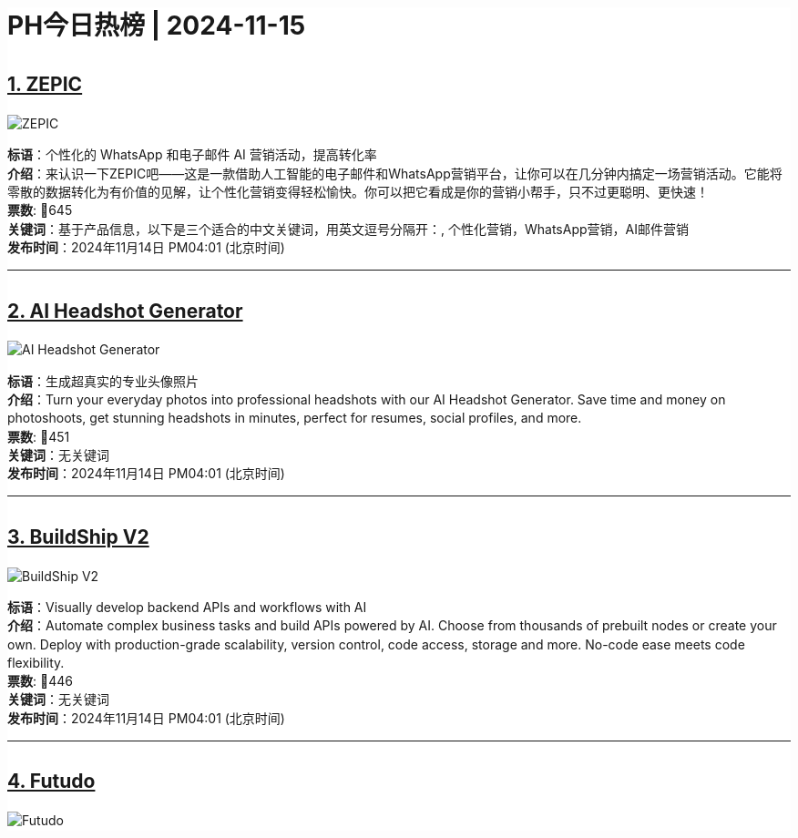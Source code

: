 # PH今日热榜 | 2024-11-15

## [1. ZEPIC](https://www.producthunt.com/posts/zepic?utm_campaign=producthunt-api&utm_medium=api-v2&utm_source=Application%3A+DailyHunter+%28ID%3A+140760%29)  
![ZEPIC](https://ph-files.imgix.net/2a984db7-5429-4f03-9f38-11147acfdabd.jpeg?auto=format&fit=crop&frame=1&h=512&w=1024)  

**标语**：个性化的 WhatsApp 和电子邮件 AI 营销活动，提高转化率  
**介绍**：来认识一下ZEPIC吧——这是一款借助人工智能的电子邮件和WhatsApp营销平台，让你可以在几分钟内搞定一场营销活动。它能将零散的数据转化为有价值的见解，让个性化营销变得轻松愉快。你可以把它看成是你的营销小帮手，只不过更聪明、更快速！  
**票数**: 🔺645  
**关键词**：基于产品信息，以下是三个适合的中文关键词，用英文逗号分隔开：, 个性化营销，WhatsApp营销，AI邮件营销  
**发布时间**：2024年11月14日 PM04:01 (北京时间)  

---

## [2. AI Headshot Generator](https://www.producthunt.com/posts/ai-headshot-generator-4?utm_campaign=producthunt-api&utm_medium=api-v2&utm_source=Application%3A+DailyHunter+%28ID%3A+140760%29)  
![AI Headshot Generator](https://ph-files.imgix.net/a6ec78e4-818c-499e-9093-842ad5b247a7.jpeg?auto=format&fit=crop&frame=1&h=512&w=1024)  

**标语**：生成超真实的专业头像照片  
**介绍**：Turn your everyday photos into professional headshots with our AI Headshot Generator. Save time and money on photoshoots, get stunning headshots in minutes, perfect for resumes, social profiles, and more.  
**票数**: 🔺451  
**关键词**：无关键词  
**发布时间**：2024年11月14日 PM04:01 (北京时间)  

---

## [3. BuildShip V2](https://www.producthunt.com/posts/buildship-v2?utm_campaign=producthunt-api&utm_medium=api-v2&utm_source=Application%3A+DailyHunter+%28ID%3A+140760%29)  
![BuildShip V2](https://ph-files.imgix.net/64752750-1dee-4cae-86d9-a6ad6fb4d32b.png?auto=format&fit=crop&frame=1&h=512&w=1024)  

**标语**：Visually develop backend APIs and workflows with AI  
**介绍**：Automate complex business tasks and build APIs powered by AI. Choose from thousands of prebuilt nodes or create your own. Deploy with production-grade scalability, version control, code access, storage and more. No-code ease meets code flexibility.  
**票数**: 🔺446  
**关键词**：无关键词  
**发布时间**：2024年11月14日 PM04:01 (北京时间)  

---

## [4. Futudo](https://www.producthunt.com/posts/futudo?utm_campaign=producthunt-api&utm_medium=api-v2&utm_source=Application%3A+DailyHunter+%28ID%3A+140760%29)  
![Futudo](https://ph-files.imgix.net/3474a523-6e20-4e57-803c-41fac4785cbc.jpeg?auto=format&fit=crop&frame=1&h=512&w=1024)  
